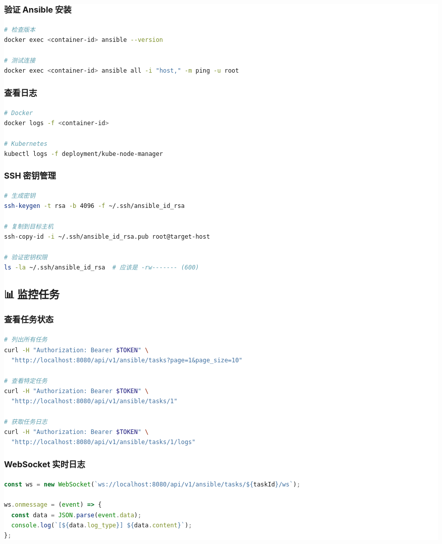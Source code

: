 ### 验证 Ansible 安装
```bash
# 检查版本
docker exec <container-id> ansible --version

# 测试连接
docker exec <container-id> ansible all -i "host," -m ping -u root
```

### 查看日志
```bash
# Docker
docker logs -f <container-id>

# Kubernetes
kubectl logs -f deployment/kube-node-manager
```

### SSH 密钥管理
```bash
# 生成密钥
ssh-keygen -t rsa -b 4096 -f ~/.ssh/ansible_id_rsa

# 复制到目标主机
ssh-copy-id -i ~/.ssh/ansible_id_rsa.pub root@target-host

# 验证密钥权限
ls -la ~/.ssh/ansible_id_rsa  # 应该是 -rw------- (600)
```

## 📊 监控任务

### 查看任务状态
```bash
# 列出所有任务
curl -H "Authorization: Bearer $TOKEN" \
  "http://localhost:8080/api/v1/ansible/tasks?page=1&page_size=10"

# 查看特定任务
curl -H "Authorization: Bearer $TOKEN" \
  "http://localhost:8080/api/v1/ansible/tasks/1"

# 获取任务日志
curl -H "Authorization: Bearer $TOKEN" \
  "http://localhost:8080/api/v1/ansible/tasks/1/logs"
```

### WebSocket 实时日志
```javascript
const ws = new WebSocket(`ws://localhost:8080/api/v1/ansible/tasks/${taskId}/ws`);

ws.onmessage = (event) => {
  const data = JSON.parse(event.data);
  console.log(`[${data.log_type}] ${data.content}`);
};
```
